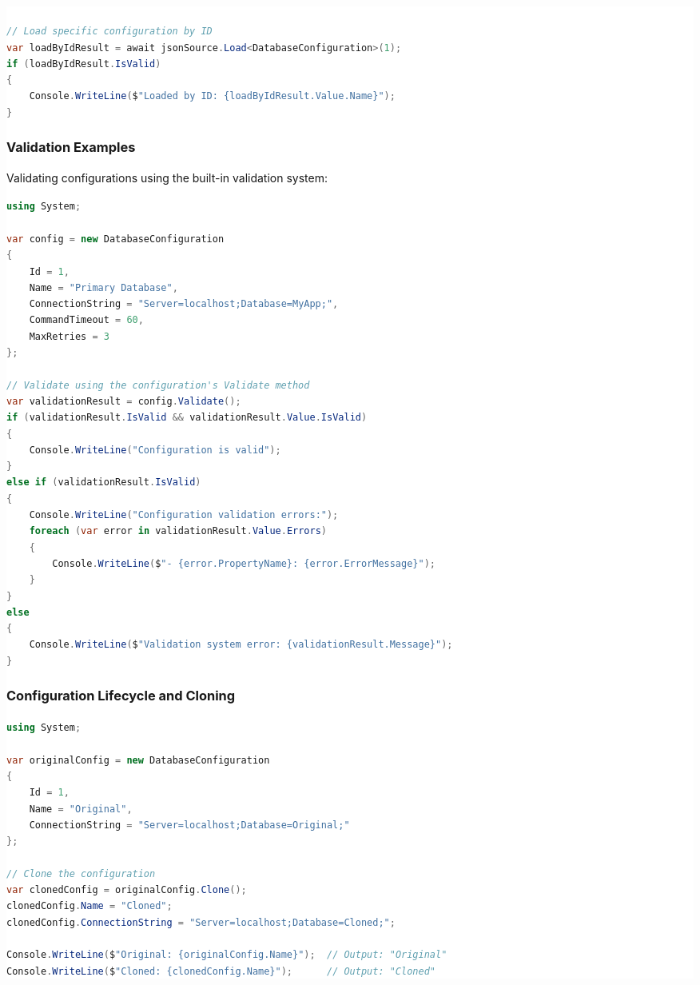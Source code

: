 ```csharp

// Load specific configuration by ID
var loadByIdResult = await jsonSource.Load<DatabaseConfiguration>(1);
if (loadByIdResult.IsValid)
{
    Console.WriteLine($"Loaded by ID: {loadByIdResult.Value.Name}");
}
```

### Validation Examples

Validating configurations using the built-in validation system:

```csharp
using System;

var config = new DatabaseConfiguration
{
    Id = 1,
    Name = "Primary Database",
    ConnectionString = "Server=localhost;Database=MyApp;",
    CommandTimeout = 60,
    MaxRetries = 3
};

// Validate using the configuration's Validate method
var validationResult = config.Validate();
if (validationResult.IsValid && validationResult.Value.IsValid)
{
    Console.WriteLine("Configuration is valid");
}
else if (validationResult.IsValid)
{
    Console.WriteLine("Configuration validation errors:");
    foreach (var error in validationResult.Value.Errors)
    {
        Console.WriteLine($"- {error.PropertyName}: {error.ErrorMessage}");
    }
}
else
{
    Console.WriteLine($"Validation system error: {validationResult.Message}");
}
```

### Configuration Lifecycle and Cloning

```csharp
using System;

var originalConfig = new DatabaseConfiguration
{
    Id = 1,
    Name = "Original",
    ConnectionString = "Server=localhost;Database=Original;"
};

// Clone the configuration
var clonedConfig = originalConfig.Clone();
clonedConfig.Name = "Cloned";
clonedConfig.ConnectionString = "Server=localhost;Database=Cloned;";

Console.WriteLine($"Original: {originalConfig.Name}");  // Output: "Original"
Console.WriteLine($"Cloned: {clonedConfig.Name}");      // Output: "Cloned"
```